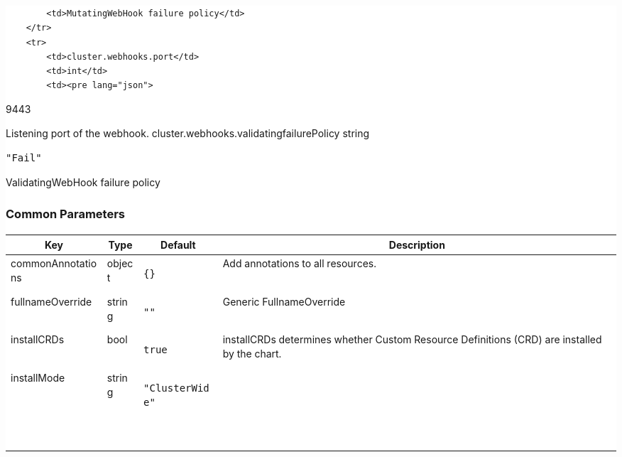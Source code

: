 			<td>MutatingWebHook failure policy</td>
		</tr>
		<tr>
			<td>cluster.webhooks.port</td>
			<td>int</td>
			<td><pre lang="json">
9443
</pre>
</td>
			<td>Listening port of the webhook.</td>
		</tr>
		<tr>
			<td>cluster.webhooks.validatingfailurePolicy</td>
			<td>string</td>
			<td><pre lang="json">
"Fail"
</pre>
</td>
			<td>ValidatingWebHook failure policy</td>
		</tr>
	</tbody>
</table>
<h3>Common Parameters</h3>
<table>
	<thead>
		<th>Key</th>
		<th>Type</th>
		<th>Default</th>
		<th>Description</th>
	</thead>
	<tbody>
		<tr>
			<td>commonAnnotations</td>
			<td>object</td>
			<td><pre lang="json">
{}
</pre>
</td>
			<td>Add annotations to all resources.</td>
		</tr>
		<tr>
			<td>fullnameOverride</td>
			<td>string</td>
			<td><pre lang="json">
""
</pre>
</td>
			<td>Generic FullnameOverride</td>
		</tr>
		<tr>
			<td>installCRDs</td>
			<td>bool</td>
			<td><pre lang="json">
true
</pre>
</td>
			<td>installCRDs determines whether Custom Resource Definitions (CRD) are installed by the chart.</td>
		</tr>
		<tr>
			<td>installMode</td>
			<td>string</td>
			<td><pre lang="json">
"ClusterWide"